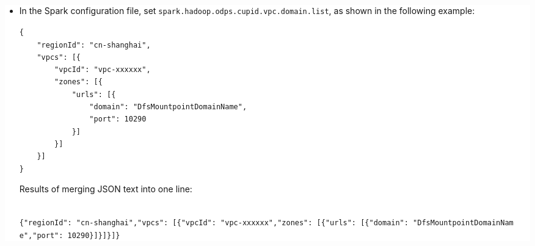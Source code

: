 -   In the Spark configuration file, set `spark.hadoop.odps.cupid.vpc.domain.list`, as shown in the following example:

    ```
    {
        "regionId": "cn-shanghai",
        "vpcs": [{
            "vpcId": "vpc-xxxxxx",
            "zones": [{
                "urls": [{
                    "domain": "DfsMountpointDomainName",
                    "port": 10290
                }]
            }]
        }]
    }
    ```

    Results of merging JSON text into one line:

    ```
    
    {"regionId": "cn-shanghai","vpcs": [{"vpcId": "vpc-xxxxxx","zones": [{"urls": [{"domain": "DfsMountpointDomainName","port": 10290}]}]}]}
    ```


